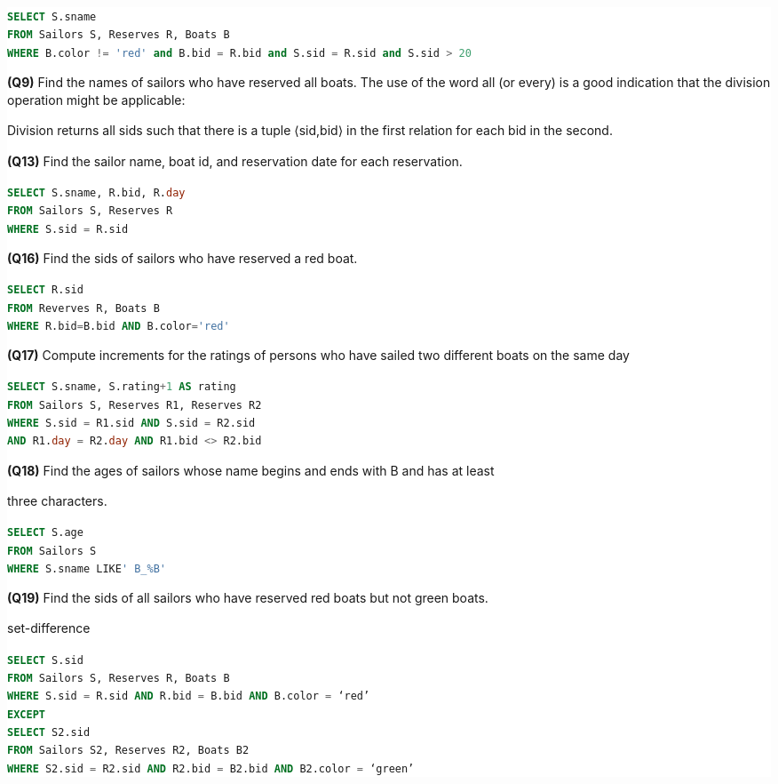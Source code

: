 ```sql
SELECT S.sname
FROM Sailors S, Reserves R, Boats B 
WHERE B.color != 'red' and B.bid = R.bid and S.sid = R.sid and S.sid > 20
```

**(Q9)** Find the names of sailors who have reserved all boats. The use of the word all (or every) is a good indication that the division operation might be applicable:

Division  returns all sids such that there is a tuple ⟨sid,bid⟩ in the first relation for each bid in the second. 

**(Q13)** Find the sailor name, boat id, and reservation date for each reservation.

```sql
SELECT S.sname, R.bid, R.day 
FROM Sailors S, Reserves R
WHERE S.sid = R.sid 
```

**(Q16)** Find the sids of sailors who have reserved a red boat.

```sql
SELECT R.sid
FROM Reverves R, Boats B
WHERE R.bid=B.bid AND B.color='red'
```

**(Q17)** Compute increments for the ratings of persons who have sailed two different boats on the same day 

```sql
SELECT S.sname, S.rating+1 AS rating
FROM Sailors S, Reserves R1, Reserves R2
WHERE S.sid = R1.sid AND S.sid = R2.sid
AND R1.day = R2.day AND R1.bid <> R2.bid
```

**(Q18)** Find the ages of sailors whose name begins and ends with B and has at least

three characters.

```sql
SELECT S.age
FROM Sailors S
WHERE S.sname LIKE' B_%B'
```

**(Q19)** Find the sids of all sailors who have reserved red boats but not green boats.

set-difference

```sql
SELECT S.sid
FROM Sailors S, Reserves R, Boats B
WHERE S.sid = R.sid AND R.bid = B.bid AND B.color = ‘red’
EXCEPT
SELECT S2.sid
FROM Sailors S2, Reserves R2, Boats B2
WHERE S2.sid = R2.sid AND R2.bid = B2.bid AND B2.color = ‘green’
```
